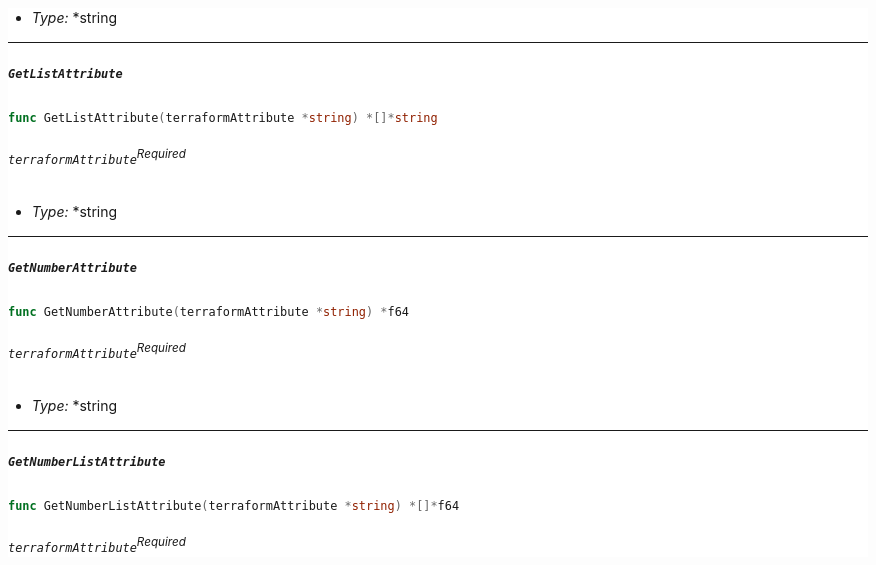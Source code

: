 - *Type:* *string

---

##### `GetListAttribute` <a name="GetListAttribute" id="@cdktf/provider-cloudflare.dataCloudflareWorkerVersions.DataCloudflareWorkerVersionsResultAssetsOutputReference.getListAttribute"></a>

```go
func GetListAttribute(terraformAttribute *string) *[]*string
```

###### `terraformAttribute`<sup>Required</sup> <a name="terraformAttribute" id="@cdktf/provider-cloudflare.dataCloudflareWorkerVersions.DataCloudflareWorkerVersionsResultAssetsOutputReference.getListAttribute.parameter.terraformAttribute"></a>

- *Type:* *string

---

##### `GetNumberAttribute` <a name="GetNumberAttribute" id="@cdktf/provider-cloudflare.dataCloudflareWorkerVersions.DataCloudflareWorkerVersionsResultAssetsOutputReference.getNumberAttribute"></a>

```go
func GetNumberAttribute(terraformAttribute *string) *f64
```

###### `terraformAttribute`<sup>Required</sup> <a name="terraformAttribute" id="@cdktf/provider-cloudflare.dataCloudflareWorkerVersions.DataCloudflareWorkerVersionsResultAssetsOutputReference.getNumberAttribute.parameter.terraformAttribute"></a>

- *Type:* *string

---

##### `GetNumberListAttribute` <a name="GetNumberListAttribute" id="@cdktf/provider-cloudflare.dataCloudflareWorkerVersions.DataCloudflareWorkerVersionsResultAssetsOutputReference.getNumberListAttribute"></a>

```go
func GetNumberListAttribute(terraformAttribute *string) *[]*f64
```

###### `terraformAttribute`<sup>Required</sup> <a name="terraformAttribute" id="@cdktf/provider-cloudflare.dataCloudflareWorkerVersions.DataCloudflareWorkerVersionsResultAssetsOutputReference.getNumberListAttribute.parameter.terraformAttribute"></a>
